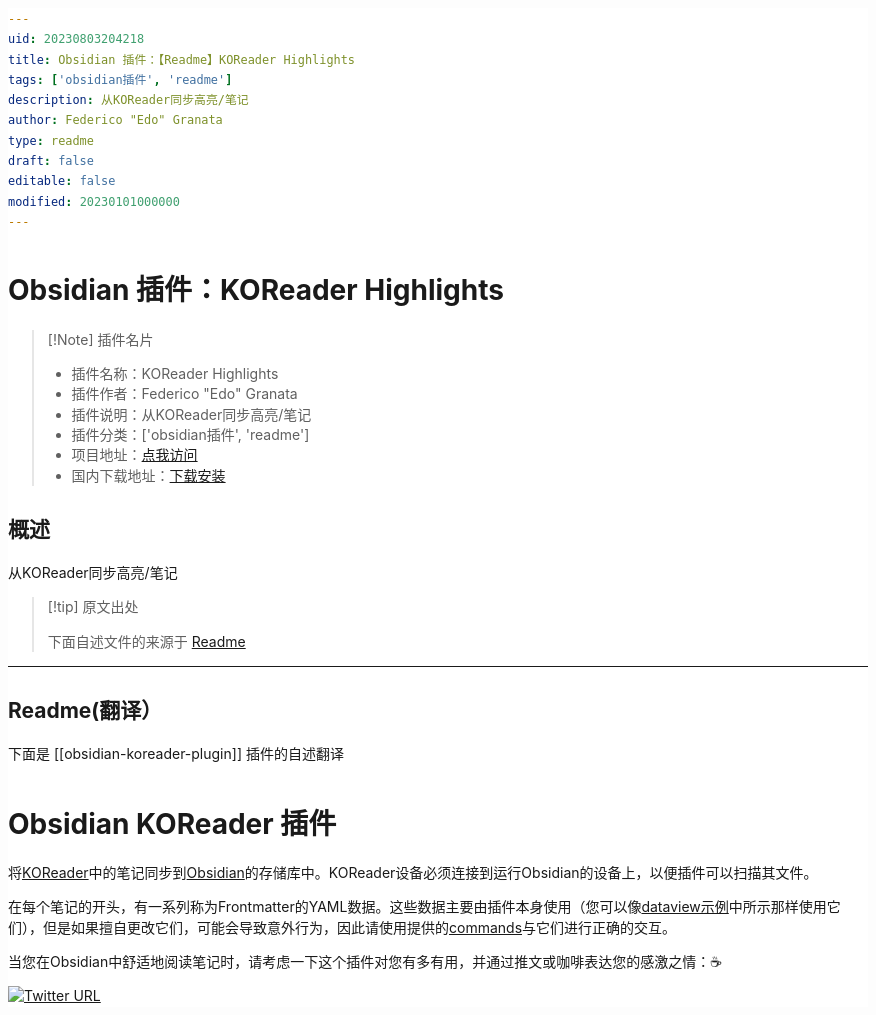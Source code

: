```yaml
---
uid: 20230803204218
title: Obsidian 插件：【Readme】KOReader Highlights
tags: ['obsidian插件', 'readme']
description: 从KOReader同步高亮/笔记
author: Federico "Edo" Granata
type: readme
draft: false
editable: false
modified: 20230101000000
---
```


# Obsidian 插件：KOReader Highlights

> [!Note] 插件名片
> - 插件名称：KOReader Highlights
> - 插件作者：Federico "Edo" Granata
> - 插件说明：从KOReader同步高亮/笔记
> - 插件分类：['obsidian插件', 'readme']
> - 项目地址：[点我访问](https://github.com/Edo78/obsidian-koreader-sync)
> - 国内下载地址：[下载安装](https://pkmer.cn/products/plugin/pluginMarket/?obsidian-koreader-plugin)

## 概述

从KOReader同步高亮/笔记



> [!tip] 原文出处
> 
>下面自述文件的来源于 [Readme](https://ghproxy.net/https://raw.githubusercontent.com/Edo78/obsidian-koreader-sync/master/README.md)
> 

---

## Readme(翻译）

下面是 [[obsidian-koreader-plugin]] 插件的自述翻译


# Obsidian KOReader 插件

将[KOReader][1]中的笔记同步到[Obsidian][2]的存储库中。KOReader设备必须连接到运行Obsidian的设备上，以便插件可以扫描其文件。

在每个笔记的开头，有一系列称为Frontmatter的YAML数据。这些数据主要由插件本身使用（您可以像[dataview示例](#dataview-examples)中所示那样使用它们），但是如果擅自更改它们，可能会导致意外行为，因此请使用提供的[commands](#commands)与它们进行正确的交互。

当您在Obsidian中舒适地阅读笔记时，请考虑一下这个插件对您有多有用，并通过推文或咖啡表达您的感激之情：:coffee:

[![Twitter URL](https://img.shields.io/twitter/url?style=social&url=https%3A%2F%2Ftwitter.com%2Fintent%2Ftweet%3Ftext%3DI%2527m%2520enjoying%2520%2540Edo78%2527s%2520%2523Obsidian%2520plugin%2520to%2520sync%2520my%2520%2523KOReader%2520notes.%250AThank%2520you%2520for%2520your%2520great%2520work.%250A%250Ahttps%253A%252F%252Fgithub.com%252FEdo78%252Fobsidian-koreader-sync)](https://twitter.com/intent/tweet?text=I%27m%20enjoying%20%40Edo78%27s%20%23Obsidian%20plugin%20to%20sync%20my%20%23KOReader%20notes.%0AThank%20you%20for%20your%20great%20work.%0A%0Ahttps%3A%2F%2Fgithub.com%2FEdo78%2Fobsidian-koreader-sync)


[1]: https://github.com/koreader/koreader
[2]: https://obsidian.md/
[1]: https://koreader.rocks/
[2]: https://obsidian.md